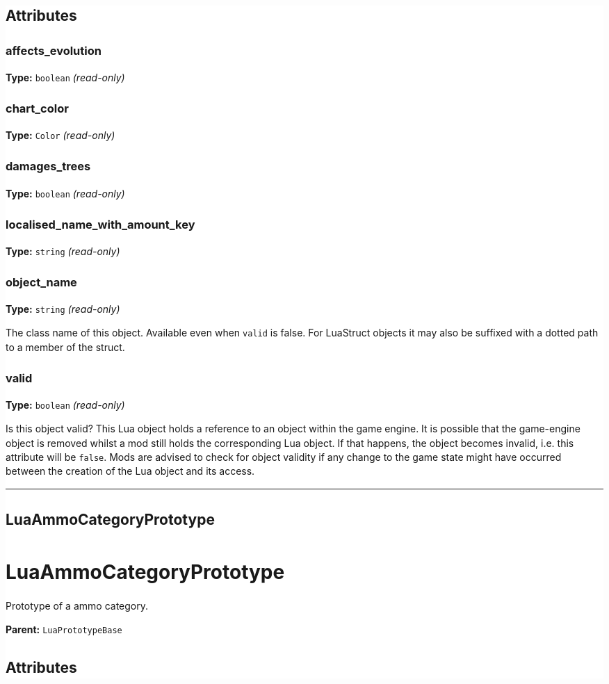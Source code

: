 ## Attributes

### affects_evolution

**Type:** `boolean` _(read-only)_



### chart_color

**Type:** `Color` _(read-only)_



### damages_trees

**Type:** `boolean` _(read-only)_



### localised_name_with_amount_key

**Type:** `string` _(read-only)_



### object_name

**Type:** `string` _(read-only)_

The class name of this object. Available even when `valid` is false. For LuaStruct objects it may also be suffixed with a dotted path to a member of the struct.

### valid

**Type:** `boolean` _(read-only)_

Is this object valid? This Lua object holds a reference to an object within the game engine. It is possible that the game-engine object is removed whilst a mod still holds the corresponding Lua object. If that happens, the object becomes invalid, i.e. this attribute will be `false`. Mods are advised to check for object validity if any change to the game state might have occurred between the creation of the Lua object and its access.

---

## LuaAmmoCategoryPrototype

# LuaAmmoCategoryPrototype

Prototype of a ammo category.

**Parent:** `LuaPrototypeBase`

## Attributes
